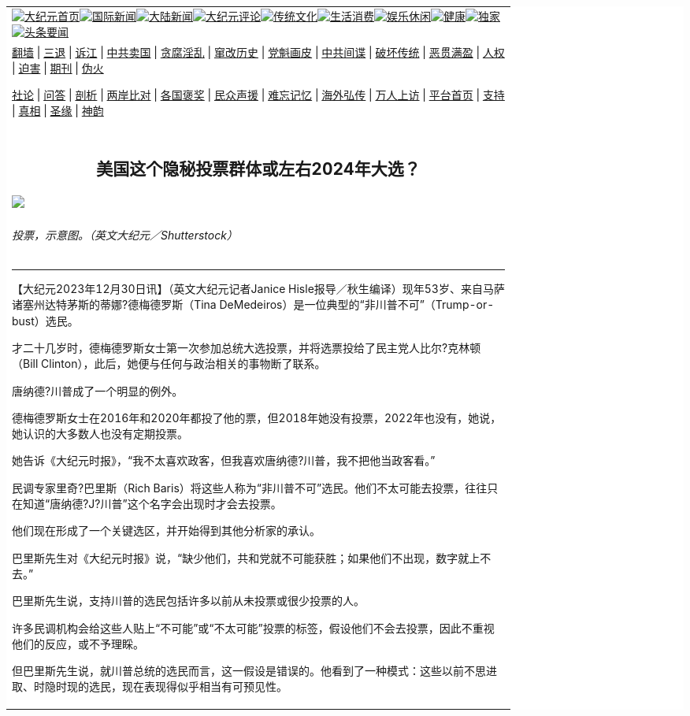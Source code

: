 <a name="1" id="1" target="_blank"></a><span id="1"></span>
<table align=center border="0"><tr><td colspan="2" VALIGN=TOP><a href="https://github.com/1992513/djy/blob/master/gb/nf1351518.md#1"><img src="https://raw.githubusercontent.com/1992513/www/master/t/djy/1.jpg" title="大纪元首页" alt="大纪元首页"></a><a href="https://github.com/1992513/djy/blob/master/gb/n24hr.md#1"><img src="https://raw.githubusercontent.com/1992513/www/master/t/djy/3.jpg" title="国际新闻" alt="国际新闻"></a><a href="https://github.com/1992513/djy/blob/master/gb/nsc413.md#1"><img src="https://raw.githubusercontent.com/1992513/www/master/t/djy/4.jpg" title="大陆新闻" alt="大陆新闻"></a><a href="https://github.com/1992513/djy/blob/master/gb/news392.md#1"><img src="https://raw.githubusercontent.com/1992513/www/master/t/djy/5.jpg" title="大纪元评论" alt="大纪元评论"></a><a href="https://github.com/1992513/djy/blob/master/gb/news2007.md#1"><img src="https://raw.githubusercontent.com/1992513/www/master/t/djy/6.jpg" title="传统文化" alt="传统文化"></a><a href="https://github.com/1992513/djy/blob/master/gb/news2008.md#1"><img src="https://raw.githubusercontent.com/1992513/www/master/t/djy/7.jpg" title="生活消费" alt="生活消费"></a><a href="https://github.com/1992513/djy/blob/master/gb/ncyule.md#1"><img src="https://raw.githubusercontent.com/1992513/www/master/t/djy/8.jpg" title="娱乐休闲" alt="娱乐休闲"></a><a href="https://github.com/1992513/djy/blob/master/gb/nsc1002.md#1"><img src="https://raw.githubusercontent.com/1992513/www/master/t/djy/9.jpg" title="健康" alt="健康"></a><a href="https://github.com/1992513/djy/blob/master/gb/nf6092.md#1"><img src="https://raw.githubusercontent.com/1992513/www/master/t/djy/10a.jpg" title="独家" alt="独家"></a><a href="https://github.com/1992513/djy/blob/master/gb/nf4514.md#1"><img src="https://raw.githubusercontent.com/1992513/www/master/t/djy/12a.jpg" title="头条要闻" alt="头条要闻"></a></td></tr>
<tr><td colspan="2" VALIGN=TOP><a target="_blank" href="https://github.com/1992513/www/blob/master/README.md?zsrh#1">翻墙</a> | <a target="_blank" href="https://github.com/1992513/djy/blob/master/gb/nf5657.md#1">三退</a> | <a target="_blank" href="https://github.com/1992513/djy/blob/master/gb/nf6124.md#1">诉江</a> | <a target="_blank" href="https://github.com/1992513/djy/blob/master/gb/nf1176117.md#1">中共卖国</a> | <a target="_blank" href="https://github.com/1992513/djy/blob/master/gb/nf5773.md#1">贪腐淫乱</a> | <a target="_blank" href="https://github.com/1992513/djy/blob/master/gb/nf1176115.md#1">窜改历史</a> | <a target="_blank" href="https://github.com/1992513/djy/blob/master/gb/nf1176107.md#1">党魁画皮</a> | <a target="_blank" href="https://github.com/1992513/djy/blob/master/gb/nf1320400.md#1">中共间谍</a> | <a target="_blank" href="https://github.com/1992513/djy/blob/master/gb/nf1176114.md#1">破坏传统</a> | <a target="_blank" href="https://github.com/1992513/ntdtv/blob/master/gb/prog447_1.md#1">恶贯满盈</a> | <a target="_blank" href="https://github.com/1992513/djy/blob/master/gb/ncid278.md#1">人权</a> | <a target="_blank" href="https://github.com/1992513/djy/blob/master/gb/nf1176111.md#1">迫害</a> | <a target="_blank" href="https://gitlab.com/szzdlab/mh-qikan/blob/master/README.md#1">期刊</a> | <a target="_blank" href="https://github.com/1992513/djy/blob/master/gb/nf5562.md#1">伪火</a></p><p><a target="_blank" href="https://github.com/1992513/djy/blob/master/gb/9p.md#1">社论</a> | <a target="_blank" href="https://github.com/1992513/djy/blob/master/gb/nf4378.md#1">问答</a> | <a target="_blank" href="https://github.com/1992513/djy/blob/master/gb/nf5792.md#1">剖析</a> | <a target="_blank" href="https://github.com/1992513/djy/blob/master/gb/nf5735.md#1">两岸比对</a> | <a target="_blank" href="https://github.com/1992513/djy/blob/master/gb/nf6119.md#1">各国褒奖</a> | <a target="_blank" href="https://github.com/1992513/djy/blob/master/gb/nf6120.md#1">民众声援</a> | <a target="_blank" href="https://github.com/1992513/djy/blob/master/gb/nf1188594.md#1">难忘记忆</a> | <a target="_blank" href="https://github.com/1992513/djy/blob/master/gb/nf3180.md#1">海外弘传</a> | <a target="_blank" href="https://github.com/1992513/djy/blob/master/gb/nf5410.md#1">万人上访</a> | <a target="_blank" href="https://github.com/1992513/www/blob/master/README.md?zsrh#1">平台首页</a> | <a target="_blank" href="https://github.com/1992513/djy/blob/master/gb/nf4386.md#1">支持</a> | <a target="_blank" href="https://github.com/1992513/djy/blob/master/gb/nf4389.md#1">真相</a> | <a target="_blank" href="https://github.com/1992513/djy/blob/master/gb/nf5790.md#1">圣缘</a> | <a target="_blank" href="https://github.com/1992513/djy/blob/master/gb/nf4786.md#1">神韵</a></td></tr>
<tr><td VALIGN=TOP width="626"><h2 align=center>美国这个隐秘投票群体或左右2024年大选？</h2>
<img width="600" src="https://i.epochtimes.com/assets/uploads/2023/12/id14146593-Trump-or-Bust-7-600x400.jpg" />
<h6>投票，示意图。（英文大纪元／Shutterstock）
</h6>
<hr>
	<p>【大纪元2023年12月30日讯】（英文大纪元记者Janice Hisle报导／秋生编译）现年53岁、来自马萨诸塞州达特茅斯的蒂娜?德梅德罗斯（Tina DeMedeiros）是一位典型的“非川普不可”（Trump-or-bust）选民。</p>
<p>才二十几岁时，德梅德罗斯女士第一次参加总统大选投票，并将选票投给了民主党人比尔?克林顿（Bill Clinton），此后，她便与任何与政治相关的事物断了联系。</p>
<p>唐纳德?川普成了一个明显的例外。</p>
<p>德梅德罗斯女士在2016年和2020年都投了他的票，但2018年她没有投票，2022年也没有，她说，她认识的大多数人也没有定期投票。</p>
<p>她告诉《大纪元时报》，“我不太喜欢政客，但我喜欢唐纳德?川普，我不把他当政客看。”</p>
<p>民调专家里奇?巴里斯（Rich Baris）将这些人称为“非川普不可”选民。他们不太可能去投票，往往只在知道“唐纳德?J?川普”这个名字会出现时才会去投票。</p>
<p>他们现在形成了一个关键选区，并开始得到其他分析家的承认。</p>
<p>巴里斯先生对《大纪元时报》说，“缺少他们，共和党就不可能获胜；如果他们不出现，数字就上不去。”</p>
<p>巴里斯先生说，支持川普的选民包括许多以前从未投票或很少投票的人。</p>
<p>许多民调机构会给这些人贴上“不可能”或“不太可能”投票的标签，假设他们不会去投票，因此不重视他们的反应，或不予理睬。</p>
<p>但巴里斯先生说，就川普总统的选民而言，这一假设是错误的。他看到了一种模式：这些以前不思进取、时隐时现的选民，现在表现得似乎相当有可预见性。</p>